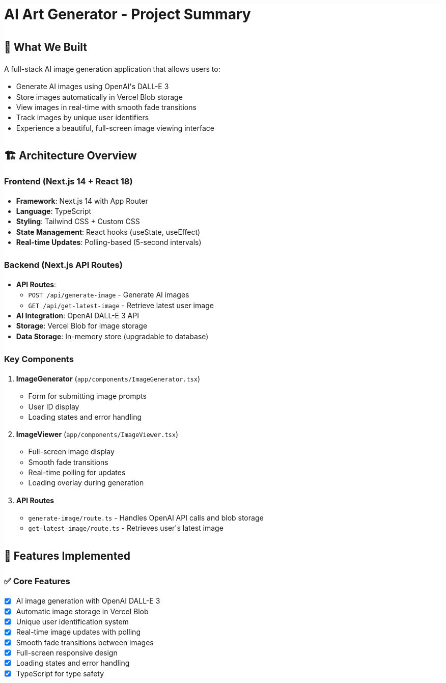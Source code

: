 # AI Art Generator - Project Summary

## 🎯 What We Built

A full-stack AI image generation application that allows users to:
- Generate AI images using OpenAI's DALL-E 3
- Store images automatically in Vercel Blob storage
- View images in real-time with smooth fade transitions
- Track images by unique user identifiers
- Experience a beautiful, full-screen image viewing interface

## 🏗️ Architecture Overview

### Frontend (Next.js 14 + React 18)
- **Framework**: Next.js 14 with App Router
- **Language**: TypeScript
- **Styling**: Tailwind CSS + Custom CSS
- **State Management**: React hooks (useState, useEffect)
- **Real-time Updates**: Polling-based (5-second intervals)

### Backend (Next.js API Routes)
- **API Routes**: 
  - `POST /api/generate-image` - Generate AI images
  - `GET /api/get-latest-image` - Retrieve latest user image
- **AI Integration**: OpenAI DALL-E 3 API
- **Storage**: Vercel Blob for image storage
- **Data Storage**: In-memory store (upgradable to database)

### Key Components

1. **ImageGenerator** (`app/components/ImageGenerator.tsx`)
   - Form for submitting image prompts
   - User ID display
   - Loading states and error handling

2. **ImageViewer** (`app/components/ImageViewer.tsx`)
   - Full-screen image display
   - Smooth fade transitions
   - Real-time polling for updates
   - Loading overlay during generation

3. **API Routes**
   - `generate-image/route.ts` - Handles OpenAI API calls and blob storage
   - `get-latest-image/route.ts` - Retrieves user's latest image

## 🚀 Features Implemented

### ✅ Core Features
- [x] AI image generation with OpenAI DALL-E 3
- [x] Automatic image storage in Vercel Blob
- [x] Unique user identification system
- [x] Real-time image updates with polling
- [x] Smooth fade transitions between images
- [x] Full-screen responsive design
- [x] Loading states and error handling
- [x] TypeScript for type safety
